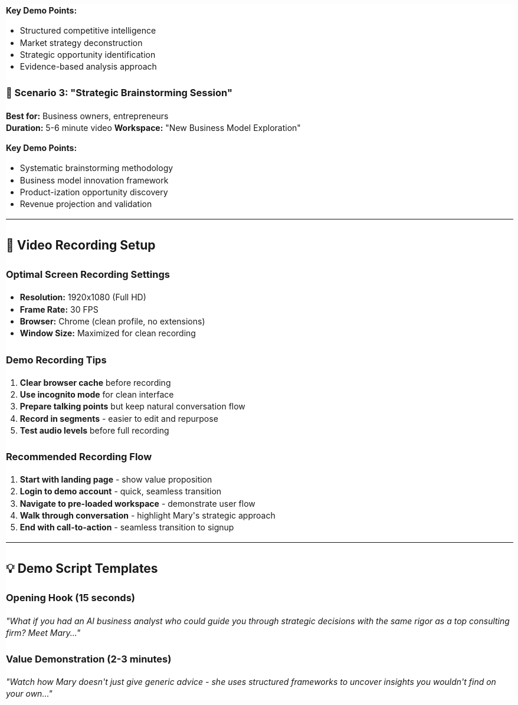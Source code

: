 **Key Demo Points:**
- Structured competitive intelligence
- Market strategy deconstruction
- Strategic opportunity identification  
- Evidence-based analysis approach

### **🎯 Scenario 3: "Strategic Brainstorming Session"**
**Best for:** Business owners, entrepreneurs  
**Duration:** 5-6 minute video
**Workspace:** "New Business Model Exploration"

**Key Demo Points:**
- Systematic brainstorming methodology
- Business model innovation framework
- Product-ization opportunity discovery
- Revenue projection and validation

---

## **🎥 Video Recording Setup**

### **Optimal Screen Recording Settings**
- **Resolution:** 1920x1080 (Full HD)
- **Frame Rate:** 30 FPS
- **Browser:** Chrome (clean profile, no extensions)
- **Window Size:** Maximized for clean recording

### **Demo Recording Tips**
1. **Clear browser cache** before recording
2. **Use incognito mode** for clean interface
3. **Prepare talking points** but keep natural conversation flow
4. **Record in segments** - easier to edit and repurpose
5. **Test audio levels** before full recording

### **Recommended Recording Flow**
1. **Start with landing page** - show value proposition
2. **Login to demo account** - quick, seamless transition  
3. **Navigate to pre-loaded workspace** - demonstrate user flow
4. **Walk through conversation** - highlight Mary's strategic approach
5. **End with call-to-action** - seamless transition to signup

---

## **💡 Demo Script Templates**

### **Opening Hook (15 seconds)**
*"What if you had an AI business analyst who could guide you through strategic decisions with the same rigor as a top consulting firm? Meet Mary..."*

### **Value Demonstration (2-3 minutes)**
*"Watch how Mary doesn't just give generic advice - she uses structured frameworks to uncover insights you wouldn't find on your own..."*
